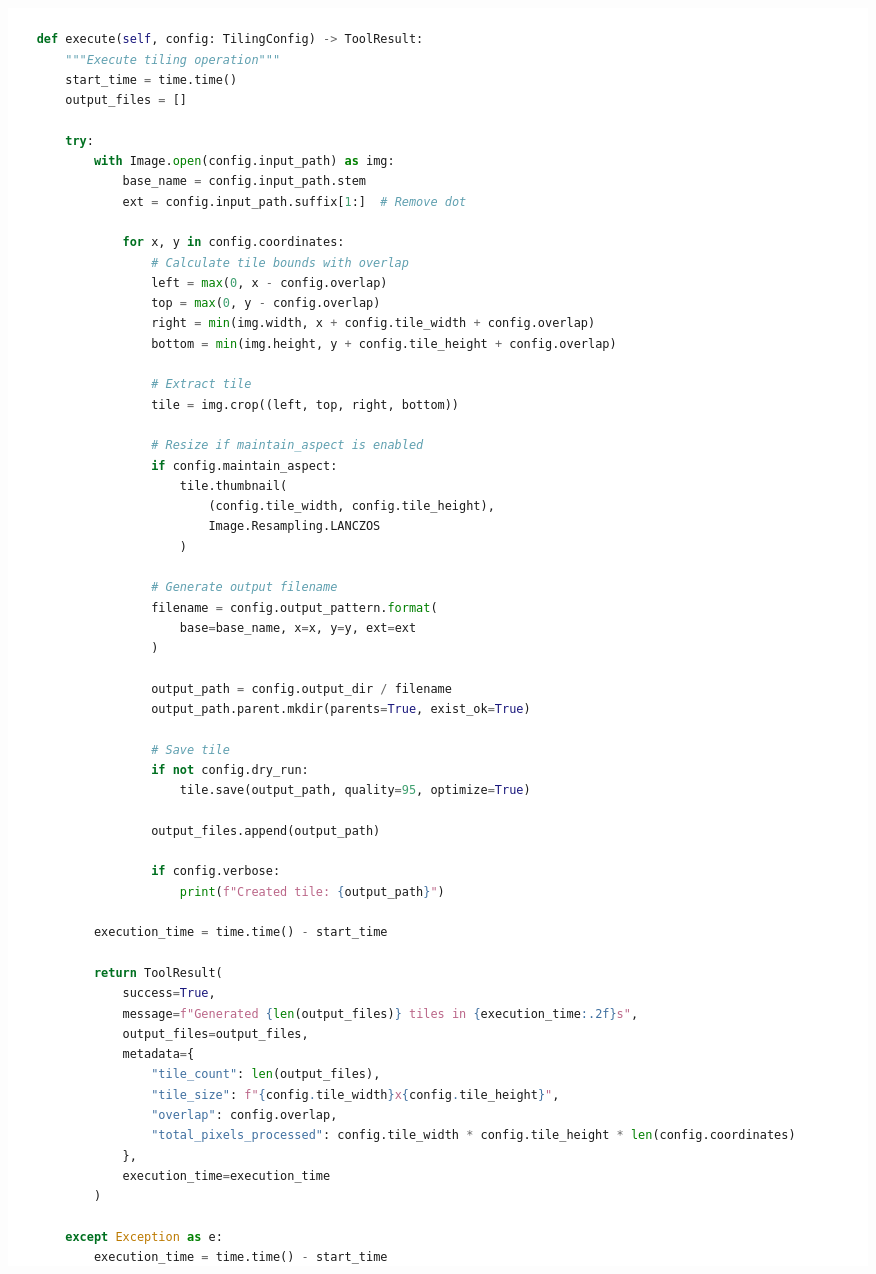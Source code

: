 ```python

    def execute(self, config: TilingConfig) -> ToolResult:
        """Execute tiling operation"""
        start_time = time.time()
        output_files = []

        try:
            with Image.open(config.input_path) as img:
                base_name = config.input_path.stem
                ext = config.input_path.suffix[1:]  # Remove dot

                for x, y in config.coordinates:
                    # Calculate tile bounds with overlap
                    left = max(0, x - config.overlap)
                    top = max(0, y - config.overlap)
                    right = min(img.width, x + config.tile_width + config.overlap)
                    bottom = min(img.height, y + config.tile_height + config.overlap)

                    # Extract tile
                    tile = img.crop((left, top, right, bottom))

                    # Resize if maintain_aspect is enabled
                    if config.maintain_aspect:
                        tile.thumbnail(
                            (config.tile_width, config.tile_height),
                            Image.Resampling.LANCZOS
                        )

                    # Generate output filename
                    filename = config.output_pattern.format(
                        base=base_name, x=x, y=y, ext=ext
                    )

                    output_path = config.output_dir / filename
                    output_path.parent.mkdir(parents=True, exist_ok=True)

                    # Save tile
                    if not config.dry_run:
                        tile.save(output_path, quality=95, optimize=True)

                    output_files.append(output_path)

                    if config.verbose:
                        print(f"Created tile: {output_path}")

            execution_time = time.time() - start_time

            return ToolResult(
                success=True,
                message=f"Generated {len(output_files)} tiles in {execution_time:.2f}s",
                output_files=output_files,
                metadata={
                    "tile_count": len(output_files),
                    "tile_size": f"{config.tile_width}x{config.tile_height}",
                    "overlap": config.overlap,
                    "total_pixels_processed": config.tile_width * config.tile_height * len(config.coordinates)
                },
                execution_time=execution_time
            )

        except Exception as e:
            execution_time = time.time() - start_time
```